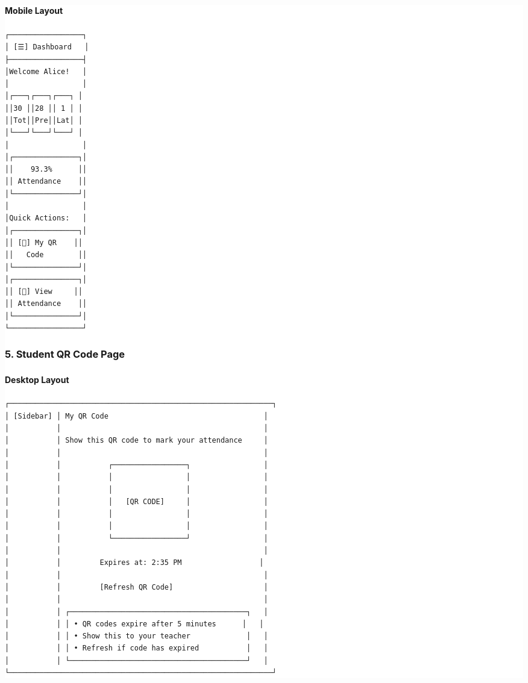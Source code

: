 #### Mobile Layout
```
┌─────────────────┐
│ [☰] Dashboard   │
├─────────────────┤
│Welcome Alice!   │
│                 │
│┌───┐┌───┐┌───┐ │
││30 ││28 ││ 1 │ │
││Tot││Pre││Lat│ │
│└───┘└───┘└───┘ │
│                 │
│┌───────────────┐│
││    93.3%      ││
││ Attendance    ││
│└───────────────┘│
│                 │
│Quick Actions:   │
│┌───────────────┐│
││ [📱] My QR    ││
││   Code        ││
│└───────────────┘│
│┌───────────────┐│
││ [📅] View     ││
││ Attendance    ││
│└───────────────┘│
└─────────────────┘
```

### 5. Student QR Code Page

#### Desktop Layout
```
┌─────────────────────────────────────────────────────────────┐
│ [Sidebar] │ My QR Code                                    │
│           │                                               │
│           │ Show this QR code to mark your attendance     │
│           │                                               │
│           │           ┌─────────────────┐                 │
│           │           │                 │                 │
│           │           │                 │                 │
│           │           │   [QR CODE]     │                 │
│           │           │                 │                 │
│           │           │                 │                 │
│           │           └─────────────────┘                 │
│           │                                               │
│           │         Expires at: 2:35 PM                  │
│           │                                               │
│           │         [Refresh QR Code]                     │
│           │                                               │
│           │ ┌─────────────────────────────────────────┐   │
│           │ │ • QR codes expire after 5 minutes      │   │
│           │ │ • Show this to your teacher             │   │
│           │ │ • Refresh if code has expired           │   │
│           │ └─────────────────────────────────────────┘   │
└─────────────────────────────────────────────────────────────┘
```
